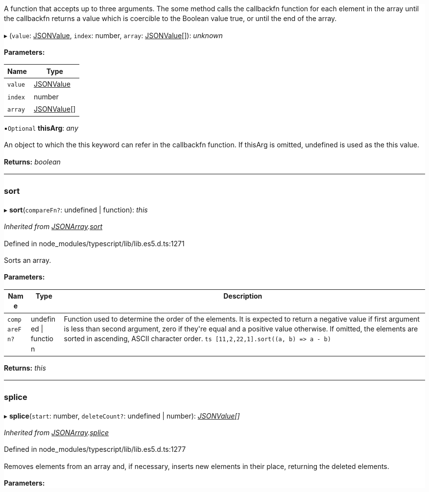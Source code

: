 A function that accepts up to three arguments. The some method calls
the callbackfn function for each element in the array until the callbackfn returns a value
which is coercible to the Boolean value true, or until the end of the array.

▸ (`value`: [JSONValue](#jsonvalue), `index`: number, `array`: [JSONValue](#jsonvalue)[]): *unknown*

**Parameters:**

Name | Type |
------ | ------ |
`value` | [JSONValue](#jsonvalue) |
`index` | number |
`array` | [JSONValue](#jsonvalue)[] |

▪`Optional`  **thisArg**: *any*

An object to which the this keyword can refer in the callbackfn function.
If thisArg is omitted, undefined is used as the this value.

**Returns:** *boolean*

___

###  sort

▸ **sort**(`compareFn?`: undefined | function): *this*

*Inherited from [JSONArray](#interfaces_main_jsonarraymd).[sort](#sort)*

Defined in node_modules/typescript/lib/lib.es5.d.ts:1271

Sorts an array.

**Parameters:**

Name | Type | Description |
------ | ------ | ------ |
`compareFn?` | undefined &#124; function | Function used to determine the order of the elements. It is expected to return a negative value if first argument is less than second argument, zero if they're equal and a positive value otherwise. If omitted, the elements are sorted in ascending, ASCII character order. ```ts [11,2,22,1].sort((a, b) => a - b) ```  |

**Returns:** *this*

___

###  splice

▸ **splice**(`start`: number, `deleteCount?`: undefined | number): *[JSONValue](#jsonvalue)[]*

*Inherited from [JSONArray](#interfaces_main_jsonarraymd).[splice](#splice)*

Defined in node_modules/typescript/lib/lib.es5.d.ts:1277

Removes elements from an array and, if necessary, inserts new elements in their place, returning the deleted elements.

**Parameters:**
